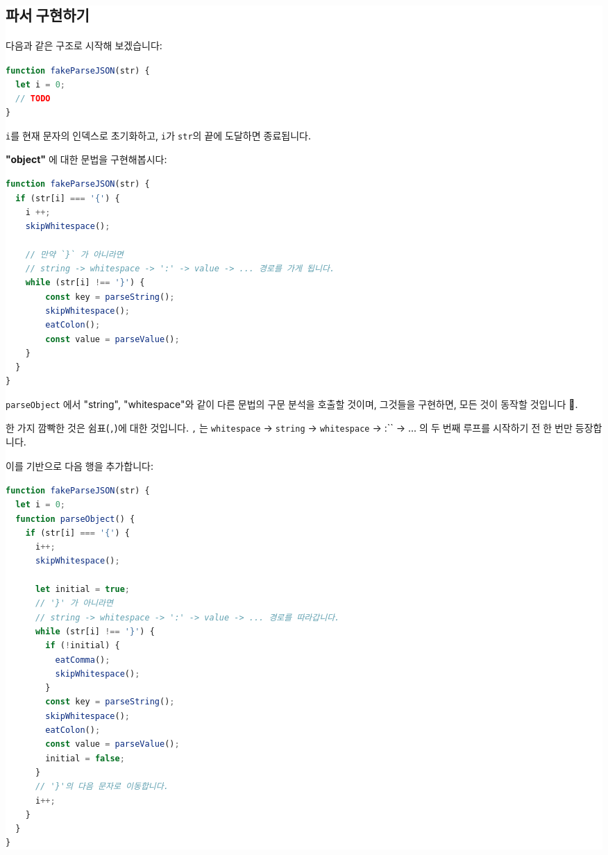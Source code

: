 ## 파서 구현하기

다음과 같은 구조로 시작해 보겠습니다:

```js
function fakeParseJSON(str) {
  let i = 0;
  // TODO
}
```

`i`를 현재 문자의 인덱스로 초기화하고, `i`가 `str`의 끝에 도달하면 종료됩니다.

**"object"** 에 대한 문법을 구현해봅시다:

```js
function fakeParseJSON(str) {
  if (str[i] === '{') {
    i ++;
    skipWhitespace();

    // 만약 `}` 가 아니라면
    // string -> whitespace -> ':' -> value -> ... 경로를 가게 됩니다.
    while (str[i] !== '}') {
        const key = parseString();
        skipWhitespace();
        eatColon();
        const value = parseValue();
    }
  }
}
```

`parseObject` 에서 "string", "whitespace"와 같이 다른 문법의 구문 분석을 호출할 것이며, 그것들을 구현하면, 모든 것이 동작할 것입니다 🤞.

한 가지 깜빡한 것은 쉼표(`,`)에 대한 것입니다. `,` 는 `whitespace` → `string` → `whitespace` → :`` → ... 의 두 번째 루프를 시작하기 전 한 번만 등장합니다.

이를 기반으로 다음 행을 추가합니다:

```js
function fakeParseJSON(str) {
  let i = 0;
  function parseObject() {
    if (str[i] === '{') {
      i++;
      skipWhitespace();

      let initial = true;
      // '}' 가 아니라면
      // string -> whitespace -> ':' -> value -> ... 경로를 따라갑니다.
      while (str[i] !== '}') {
        if (!initial) {
          eatComma();
          skipWhitespace();
        }
        const key = parseString();
        skipWhitespace();
        eatColon();
        const value = parseValue();
        initial = false;
      }
      // '}'의 다음 문자로 이동합니다.
      i++;
    }
  }
}
```